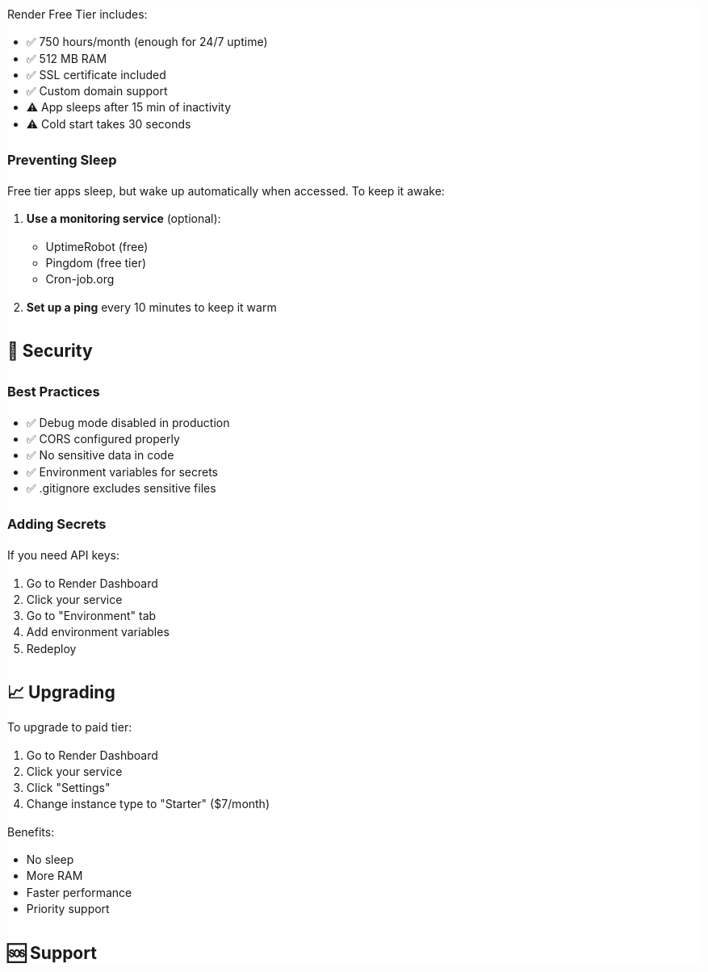 Render Free Tier includes:
- ✅ 750 hours/month (enough for 24/7 uptime)
- ✅ 512 MB RAM
- ✅ SSL certificate included
- ✅ Custom domain support
- ⚠️ App sleeps after 15 min of inactivity
- ⚠️ Cold start takes 30 seconds

### Preventing Sleep
Free tier apps sleep, but wake up automatically when accessed. To keep it awake:

1. **Use a monitoring service** (optional):
   - UptimeRobot (free)
   - Pingdom (free tier)
   - Cron-job.org

2. **Set up a ping** every 10 minutes to keep it warm

## 🔐 Security

### Best Practices
- ✅ Debug mode disabled in production
- ✅ CORS configured properly
- ✅ No sensitive data in code
- ✅ Environment variables for secrets
- ✅ .gitignore excludes sensitive files

### Adding Secrets
If you need API keys:
1. Go to Render Dashboard
2. Click your service
3. Go to "Environment" tab
4. Add environment variables
5. Redeploy

## 📈 Upgrading

To upgrade to paid tier:
1. Go to Render Dashboard
2. Click your service
3. Click "Settings"
4. Change instance type to "Starter" ($7/month)

Benefits:
- No sleep
- More RAM
- Faster performance
- Priority support

## 🆘 Support
